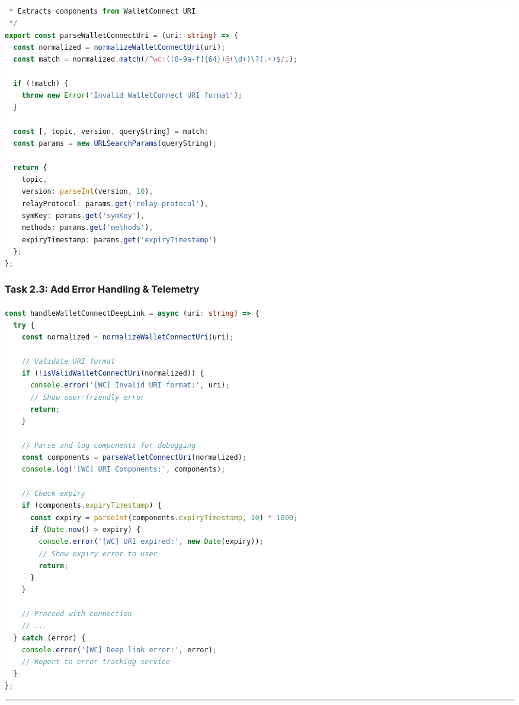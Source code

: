 ```typescript
 * Extracts components from WalletConnect URI
 */
export const parseWalletConnectUri = (uri: string) => {
  const normalized = normalizeWalletConnectUri(uri);
  const match = normalized.match(/^wc:([0-9a-f]{64})@(\d+)\?(.+)$/i);

  if (!match) {
    throw new Error('Invalid WalletConnect URI format');
  }

  const [, topic, version, queryString] = match;
  const params = new URLSearchParams(queryString);

  return {
    topic,
    version: parseInt(version, 10),
    relayProtocol: params.get('relay-protocol'),
    symKey: params.get('symKey'),
    methods: params.get('methods'),
    expiryTimestamp: params.get('expiryTimestamp')
  };
};
```

### Task 2.3: Add Error Handling & Telemetry
```typescript
const handleWalletConnectDeepLink = async (uri: string) => {
  try {
    const normalized = normalizeWalletConnectUri(uri);

    // Validate URI format
    if (!isValidWalletConnectUri(normalized)) {
      console.error('[WC] Invalid URI format:', uri);
      // Show user-friendly error
      return;
    }

    // Parse and log components for debugging
    const components = parseWalletConnectUri(normalized);
    console.log('[WC] URI Components:', components);

    // Check expiry
    if (components.expiryTimestamp) {
      const expiry = parseInt(components.expiryTimestamp, 10) * 1000;
      if (Date.now() > expiry) {
        console.error('[WC] URI expired:', new Date(expiry));
        // Show expiry error to user
        return;
      }
    }

    // Proceed with connection
    // ...
  } catch (error) {
    console.error('[WC] Deep link error:', error);
    // Report to error tracking service
  }
};
```

---
